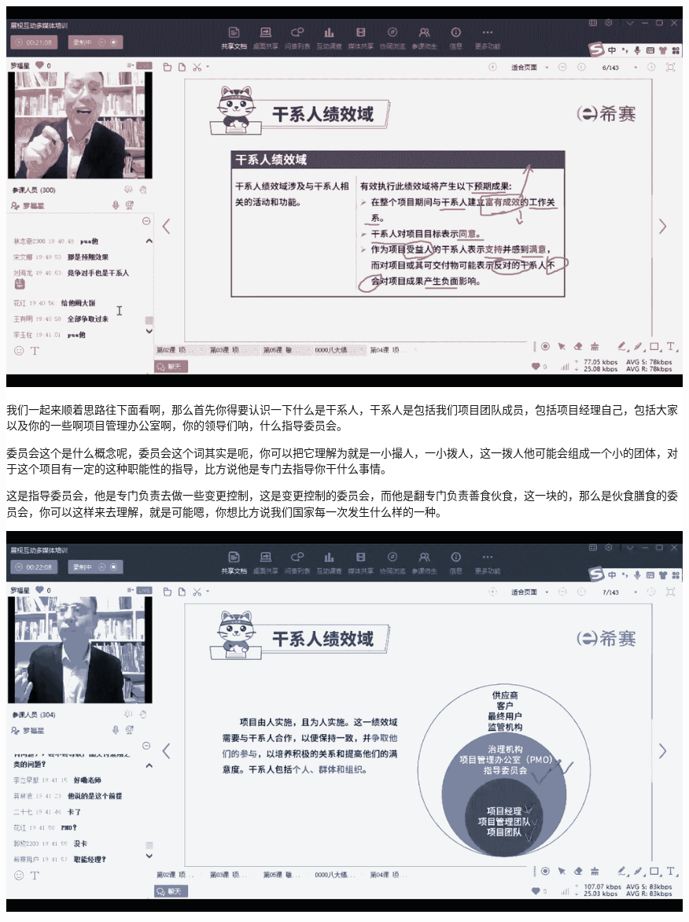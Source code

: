 

![](img/96542eb98dded6aaf85d6edd47be1651_23.png)

我们一起来顺着思路往下面看啊，那么首先你得要认识一下什么是干系人，干系人是包括我们项目团队成员，包括项目经理自己，包括大家以及你的一些啊项目管理办公室啊，你的领导们呐，什么指导委员会。

委员会这个是什么概念呢，委员会这个词其实是呃，你可以把它理解为就是一小撮人，一小拨人，这一拨人他可能会组成一个小的团体，对于这个项目有一定的这种职能性的指导，比方说他是专门去指导你干什么事情。

这是指导委员会，他是专门负责去做一些变更控制，这是变更控制的委员会，而他是翻专门负责善食伙食，这一块的，那么是伙食膳食的委员会，你可以这样来去理解，就是可能嗯，你想比方说我们国家每一次发生什么样的一种。



![](img/96542eb98dded6aaf85d6edd47be1651_25.png)
